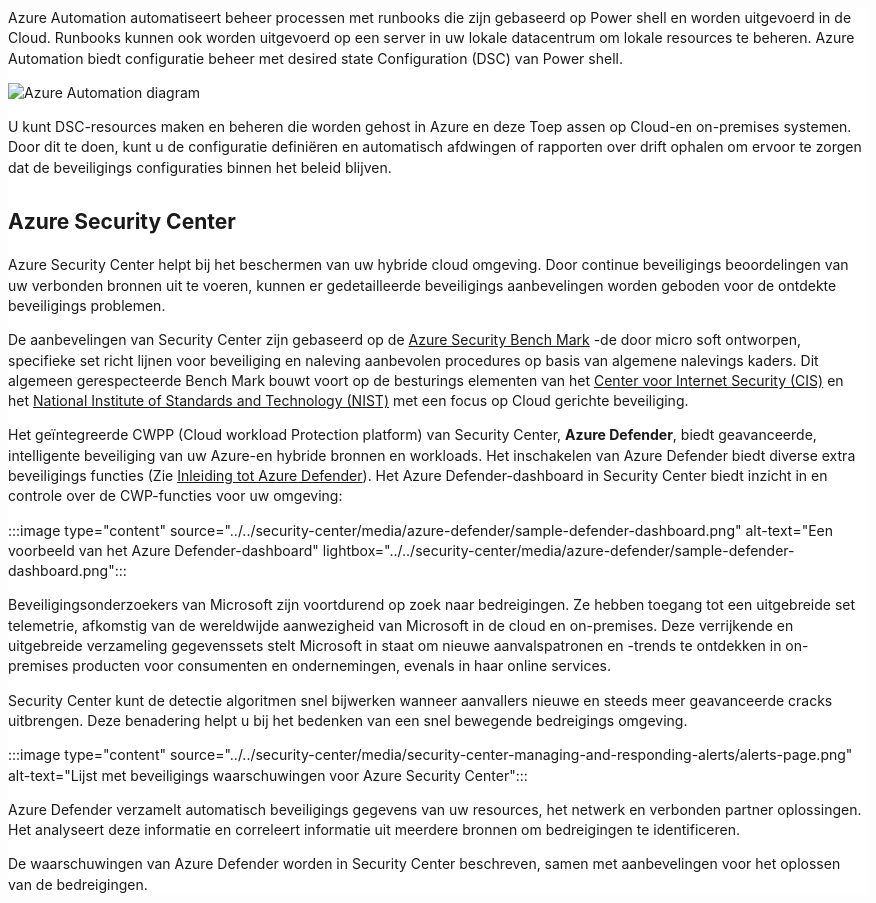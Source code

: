 Azure Automation automatiseert beheer processen met runbooks die zijn gebaseerd op Power shell en worden uitgevoerd in de Cloud. Runbooks kunnen ook worden uitgevoerd op een server in uw lokale datacentrum om lokale resources te beheren. Azure Automation biedt configuratie beheer met desired state Configuration (DSC) van Power shell.

![Azure Automation diagram](./media/threat-detection/azure-threat-detection-fig7.png)

U kunt DSC-resources maken en beheren die worden gehost in Azure en deze Toep assen op Cloud-en on-premises systemen. Door dit te doen, kunt u de configuratie definiëren en automatisch afdwingen of rapporten over drift ophalen om ervoor te zorgen dat de beveiligings configuraties binnen het beleid blijven.

## <a name="azure-security-center"></a>Azure Security Center

Azure Security Center helpt bij het beschermen van uw hybride cloud omgeving. Door continue beveiligings beoordelingen van uw verbonden bronnen uit te voeren, kunnen er gedetailleerde beveiligings aanbevelingen worden geboden voor de ontdekte beveiligings problemen.

De aanbevelingen van Security Center zijn gebaseerd op de [Azure Security Bench Mark](../benchmarks/introduction.md) -de door micro soft ontworpen, specifieke set richt lijnen voor beveiliging en naleving aanbevolen procedures op basis van algemene nalevings kaders. Dit algemeen gerespecteerde Bench Mark bouwt voort op de besturings elementen van het [Center voor Internet Security (CIS)](https://www.cisecurity.org/benchmark/azure/) en het [National Institute of Standards and Technology (NIST)](https://www.nist.gov/) met een focus op Cloud gerichte beveiliging.

Het geïntegreerde CWPP (Cloud workload Protection platform) van Security Center, **Azure Defender**, biedt geavanceerde, intelligente beveiliging van uw Azure-en hybride bronnen en workloads. Het inschakelen van Azure Defender biedt diverse extra beveiligings functies (Zie [Inleiding tot Azure Defender](../../security-center/azure-defender.md)). Het Azure Defender-dashboard in Security Center biedt inzicht in en controle over de CWP-functies voor uw omgeving:

:::image type="content" source="../../security-center/media/azure-defender/sample-defender-dashboard.png" alt-text="Een voorbeeld van het Azure Defender-dashboard" lightbox="../../security-center/media/azure-defender/sample-defender-dashboard.png":::

Beveiligingsonderzoekers van Microsoft zijn voortdurend op zoek naar bedreigingen. Ze hebben toegang tot een uitgebreide set telemetrie, afkomstig van de wereldwijde aanwezigheid van Microsoft in de cloud en on-premises. Deze verrijkende en uitgebreide verzameling gegevenssets stelt Microsoft in staat om nieuwe aanvalspatronen en -trends te ontdekken in on-premises producten voor consumenten en ondernemingen, evenals in haar online services.

Security Center kunt de detectie algoritmen snel bijwerken wanneer aanvallers nieuwe en steeds meer geavanceerde cracks uitbrengen. Deze benadering helpt u bij het bedenken van een snel bewegende bedreigings omgeving.

:::image type="content" source="../../security-center/media/security-center-managing-and-responding-alerts/alerts-page.png" alt-text="Lijst met beveiligings waarschuwingen voor Azure Security Center":::

Azure Defender verzamelt automatisch beveiligings gegevens van uw resources, het netwerk en verbonden partner oplossingen. Het analyseert deze informatie en correleert informatie uit meerdere bronnen om bedreigingen te identificeren.

De waarschuwingen van Azure Defender worden in Security Center beschreven, samen met aanbevelingen voor het oplossen van de bedreigingen.
